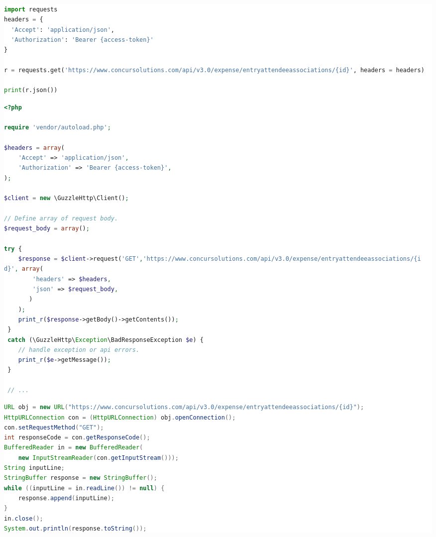 ```ruby

```

```python
import requests
headers = {
  'Accept': 'application/json',
  'Authorization': 'Bearer {access-token}'
}

r = requests.get('https://www.concursolutions.com/api/v3.0/expense/entryattendeeassociations/{id}', headers = headers)

print(r.json())

```

```php
<?php

require 'vendor/autoload.php';

$headers = array(
    'Accept' => 'application/json',
    'Authorization' => 'Bearer {access-token}',
);

$client = new \GuzzleHttp\Client();

// Define array of request body.
$request_body = array();

try {
    $response = $client->request('GET','https://www.concursolutions.com/api/v3.0/expense/entryattendeeassociations/{id}', array(
        'headers' => $headers,
        'json' => $request_body,
       )
    );
    print_r($response->getBody()->getContents());
 }
 catch (\GuzzleHttp\Exception\BadResponseException $e) {
    // handle exception or api errors.
    print_r($e->getMessage());
 }

 // ...

```

```java
URL obj = new URL("https://www.concursolutions.com/api/v3.0/expense/entryattendeeassociations/{id}");
HttpURLConnection con = (HttpURLConnection) obj.openConnection();
con.setRequestMethod("GET");
int responseCode = con.getResponseCode();
BufferedReader in = new BufferedReader(
    new InputStreamReader(con.getInputStream()));
String inputLine;
StringBuffer response = new StringBuffer();
while ((inputLine = in.readLine()) != null) {
    response.append(inputLine);
}
in.close();
System.out.println(response.toString());
```